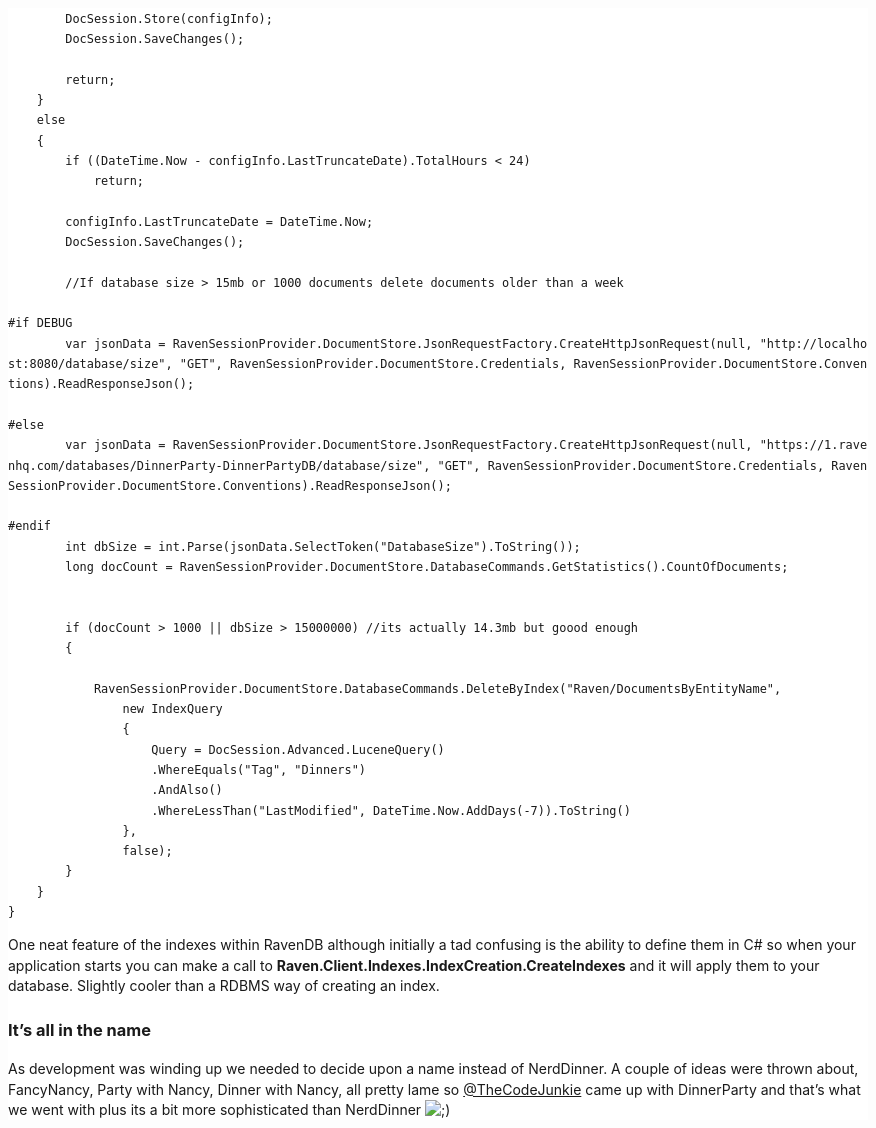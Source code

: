 	        DocSession.Store(configInfo);
	        DocSession.SaveChanges();
	
	        return;
	    }
	    else
	    {
	        if ((DateTime.Now - configInfo.LastTruncateDate).TotalHours < 24)
	            return;
	
	        configInfo.LastTruncateDate = DateTime.Now;
	        DocSession.SaveChanges();
	
	        //If database size > 15mb or 1000 documents delete documents older than a week
	
	#if DEBUG
	        var jsonData = RavenSessionProvider.DocumentStore.JsonRequestFactory.CreateHttpJsonRequest(null, "http://localhost:8080/database/size", "GET", RavenSessionProvider.DocumentStore.Credentials, RavenSessionProvider.DocumentStore.Conventions).ReadResponseJson();
	        
	#else
	        var jsonData = RavenSessionProvider.DocumentStore.JsonRequestFactory.CreateHttpJsonRequest(null, "https://1.ravenhq.com/databases/DinnerParty-DinnerPartyDB/database/size", "GET", RavenSessionProvider.DocumentStore.Credentials, RavenSessionProvider.DocumentStore.Conventions).ReadResponseJson();
	
	#endif
	        int dbSize = int.Parse(jsonData.SelectToken("DatabaseSize").ToString());
	        long docCount = RavenSessionProvider.DocumentStore.DatabaseCommands.GetStatistics().CountOfDocuments;
	
	       
	        if (docCount > 1000 || dbSize > 15000000) //its actually 14.3mb but goood enough
	        {
	
	            RavenSessionProvider.DocumentStore.DatabaseCommands.DeleteByIndex("Raven/DocumentsByEntityName",
	                new IndexQuery
	                {
	                    Query = DocSession.Advanced.LuceneQuery()
	                    .WhereEquals("Tag", "Dinners")
	                    .AndAlso()
	                    .WhereLessThan("LastModified", DateTime.Now.AddDays(-7)).ToString()
	                },
	                false);
	        }
	    }
	}

One neat feature of the indexes within RavenDB although initially a tad confusing is the ability to define them in C# so when your application starts you can make a call to **Raven.Client.Indexes.IndexCreation.CreateIndexes** and it will apply them to your database. Slightly cooler than a RDBMS way of creating an index.

### It’s all in the name

As development was winding up we needed to decide upon a name instead of NerdDinner. A couple of ideas were thrown about, FancyNancy, Party with Nancy, Dinner with Nancy, all pretty lame so [@TheCodeJunkie][19] came up with DinnerParty and that’s what we went with plus its a bit more sophisticated than NerdDinner ![;\)][20]


   [1]: http://blog.jonathanchannon.com/2012/09/17/ive-started-blogging-why/ (I’ve started blogging. Why?)
   [2]: http://twitter.com/squidge
   [3]: http://twitter.com/cranialstrain
   [4]: http://ravendb.net
   [5]: http://www.asp.net/mvc
   [6]: http://twitter.com/jhovgaard
   [7]: http://jhovgaard.net/from-aspnet-mvc-to-nancy-part-1
   [8]: http://jhovgaard.net/from-aspnet-mvc-to-nancy-part-2
   [9]: http://jhovgaard.net/from-aspnet-mvc-to-nancy-part-3
   [10]: http://en.wikipedia.org/wiki/NoSQL
   [11]: http://twitter.com/TheCodeJunkie
   [12]: http://nerddinner.com
   [13]: https://github.com/jchannon/Nancy.RouteHelpers
   [14]: http://twitter.com/@philjoness88
   [15]: http://jabbr.net/#/rooms/RavenDB
   [16]: https://groups.google.com/forum/?fromgroups#!forum/ravendb
   [17]: https://ravenhq.com/
   [19]: http://twitter.com/thecodejunkie
   [20]: https://blog.jonathanchannon.com/wp-includes/images/smilies/icon_wink.gif
   [21]: http://www.windowsazure.com
   [22]: http://social.msdn.microsoft.com/Forums/en-US/windowsazurewebsitespreview/thread/9ee30e74-7546-4c1e-ac8c-0235e1589920
   [23]: https://twitter.com/davidebbo
   [24]: http://www.windowsazure.com/en-us/develop/net/common-tasks/publishing-with-git/#Step5
   [25]: http://weblogs.asp.net/scottgu/archive/2012/09/17/announcing-great-improvements-to-windows-azure-web-sites.aspx
   [26]: http://ayende.com/blog
   [27]: http://ayende.com/blog/156609/reviewing-dinner-party-ndash-nerd-dinner-ported-to-ravendb-on-ravenhq
   [28]: http://www.dvloop.com/effective-ravendb-session-management/
   [29]: https://github.com/NancyFx/DinnerParty/
   [30]: http://stackoverflow.com/questions/11532523/nancy-framework-sample-application
   [31]: http://stackoverflow.com/a/11253466/84539